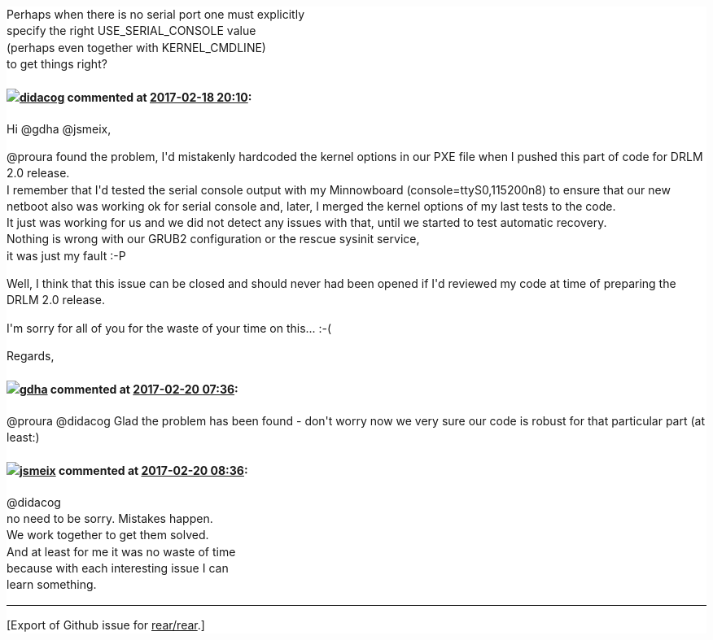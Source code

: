 Perhaps when there is no serial port one must explicitly  
specify the right USE\_SERIAL\_CONSOLE value  
(perhaps even together with KERNEL\_CMDLINE)  
to get things right?

#### <img src="https://avatars.githubusercontent.com/u/5380209?u=163f1571e6b9c9c7df94e2c6ca152b0a7406b52d&v=4" width="50">[didacog](https://github.com/didacog) commented at [2017-02-18 20:10](https://github.com/rear/rear/issues/1199#issuecomment-280871434):

Hi @gdha @jsmeix,

@proura found the problem, I'd mistakenly hardcoded the kernel options
in our PXE file when I pushed this part of code for DRLM 2.0 release.  
I remember that I'd tested the serial console output with my Minnowboard
(console=ttyS0,115200n8) to ensure that our new netboot also was working
ok for serial console and, later, I merged the kernel options of my last
tests to the code.  
It just was working for us and we did not detect any issues with that,
until we started to test automatic recovery.  
Nothing is wrong with our GRUB2 configuration or the rescue sysinit
service,  
it was just my fault :-P

Well, I think that this issue can be closed and should never had been
opened if I'd reviewed my code at time of preparing the DRLM 2.0
release.

I'm sorry for all of you for the waste of your time on this... :-(

Regards,

#### <img src="https://avatars.githubusercontent.com/u/888633?u=cdaeb31efcc0048d3619651aa18dd4b76e636b21&v=4" width="50">[gdha](https://github.com/gdha) commented at [2017-02-20 07:36](https://github.com/rear/rear/issues/1199#issuecomment-281007461):

@proura @didacog Glad the problem has been found - don't worry now we
very sure our code is robust for that particular part (at least:)

#### <img src="https://avatars.githubusercontent.com/u/1788608?u=925fc54e2ce01551392622446ece427f51e2f0ce&v=4" width="50">[jsmeix](https://github.com/jsmeix) commented at [2017-02-20 08:36](https://github.com/rear/rear/issues/1199#issuecomment-281017706):

@didacog  
no need to be sorry. Mistakes happen.  
We work together to get them solved.  
And at least for me it was no waste of time  
because with each interesting issue I can  
learn something.

------------------------------------------------------------------------

\[Export of Github issue for
[rear/rear](https://github.com/rear/rear).\]
